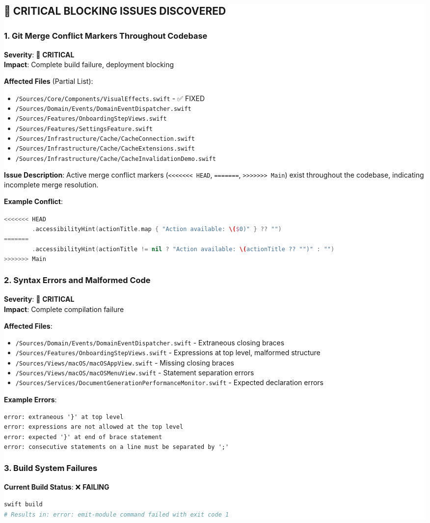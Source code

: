 
## 🚨 **CRITICAL BLOCKING ISSUES DISCOVERED**

### 1. **Git Merge Conflict Markers Throughout Codebase**
**Severity**: 🚨 **CRITICAL**  
**Impact**: Complete build failure, deployment blocking

**Affected Files** (Partial List):
- `/Sources/Core/Components/VisualEffects.swift` - ✅ FIXED
- `/Sources/Domain/Events/DomainEventDispatcher.swift`
- `/Sources/Features/OnboardingStepViews.swift`  
- `/Sources/Features/SettingsFeature.swift`
- `/Sources/Infrastructure/Cache/CacheConnection.swift`
- `/Sources/Infrastructure/Cache/CacheExtensions.swift`
- `/Sources/Infrastructure/Cache/CacheInvalidationDemo.swift`

**Issue Description**: Active merge conflict markers (`<<<<<<< HEAD`, `=======`, `>>>>>>> Main`) exist throughout the codebase, indicating incomplete merge resolution.

**Example Conflict**:
```swift
<<<<<<< HEAD
        .accessibilityHint(actionTitle.map { "Action available: \($0)" } ?? "")
=======
        .accessibilityHint(actionTitle != nil ? "Action available: \(actionTitle ?? "")" : "")
>>>>>>> Main
```

### 2. **Syntax Errors and Malformed Code**
**Severity**: 🚨 **CRITICAL**  
**Impact**: Complete compilation failure

**Affected Files**:
- `/Sources/Domain/Events/DomainEventDispatcher.swift` - Extraneous closing braces
- `/Sources/Features/OnboardingStepViews.swift` - Expressions at top level, malformed structure
- `/Sources/Views/macOS/macOSAppView.swift` - Missing closing braces  
- `/Sources/Views/macOS/macOSMenuView.swift` - Statement separation errors
- `/Sources/Services/DocumentGenerationPerformanceMonitor.swift` - Expected declaration errors

**Example Errors**:
```
error: extraneous '}' at top level
error: expressions are not allowed at the top level  
error: expected '}' at end of brace statement
error: consecutive statements on a line must be separated by ';'
```

### 3. **Build System Failures**
**Current Build Status**: ❌ **FAILING**
```bash
swift build
# Results in: error: emit-module command failed with exit code 1
```
